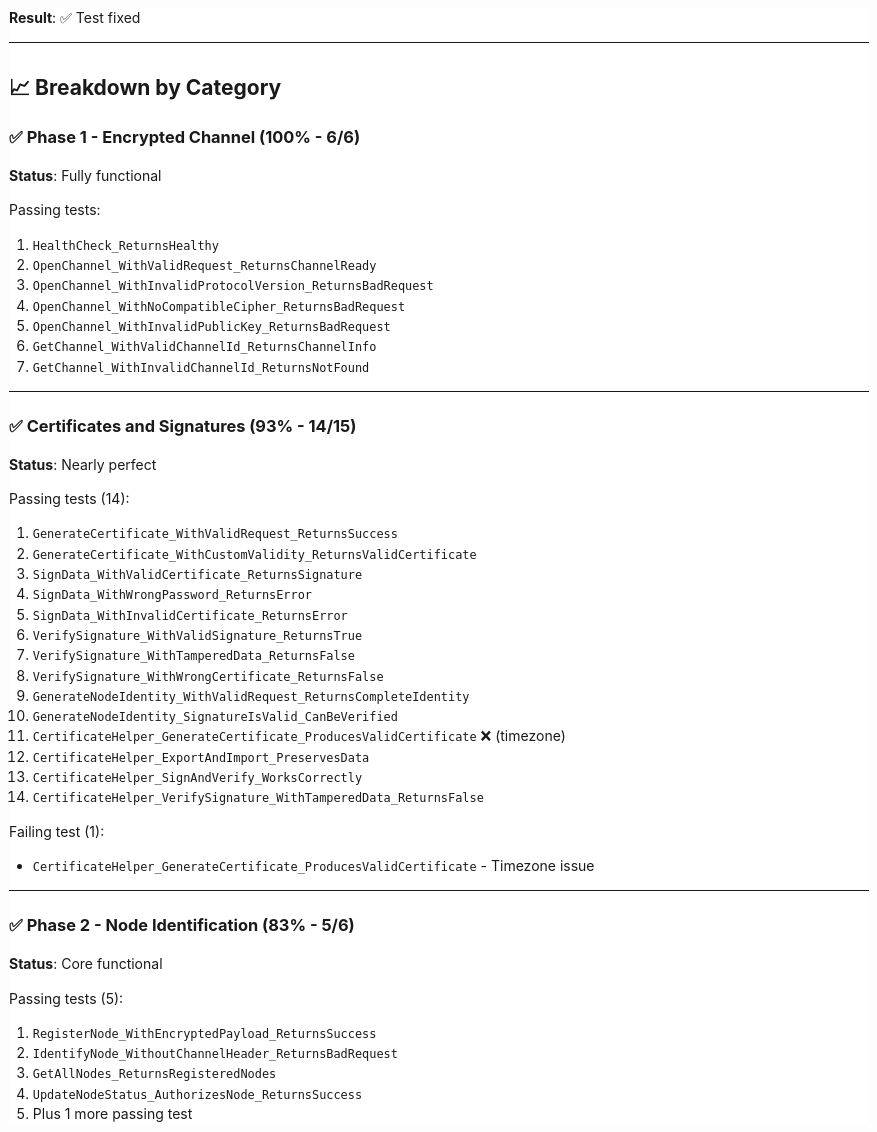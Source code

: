 **Result**: ✅ Test fixed

---

## 📈 Breakdown by Category

### ✅ Phase 1 - Encrypted Channel (100% - 6/6)
**Status**: Fully functional

Passing tests:
1. `HealthCheck_ReturnsHealthy`
2. `OpenChannel_WithValidRequest_ReturnsChannelReady`
3. `OpenChannel_WithInvalidProtocolVersion_ReturnsBadRequest`
4. `OpenChannel_WithNoCompatibleCipher_ReturnsBadRequest`
5. `OpenChannel_WithInvalidPublicKey_ReturnsBadRequest`
6. `GetChannel_WithValidChannelId_ReturnsChannelInfo`
7. `GetChannel_WithInvalidChannelId_ReturnsNotFound`

---

### ✅ Certificates and Signatures (93% - 14/15)
**Status**: Nearly perfect

Passing tests (14):
1. `GenerateCertificate_WithValidRequest_ReturnsSuccess`
2. `GenerateCertificate_WithCustomValidity_ReturnsValidCertificate`
3. `SignData_WithValidCertificate_ReturnsSignature`
4. `SignData_WithWrongPassword_ReturnsError`
5. `SignData_WithInvalidCertificate_ReturnsError`
6. `VerifySignature_WithValidSignature_ReturnsTrue`
7. `VerifySignature_WithTamperedData_ReturnsFalse`
8. `VerifySignature_WithWrongCertificate_ReturnsFalse`
9. `GenerateNodeIdentity_WithValidRequest_ReturnsCompleteIdentity`
10. `GenerateNodeIdentity_SignatureIsValid_CanBeVerified`
11. `CertificateHelper_GenerateCertificate_ProducesValidCertificate` ❌ (timezone)
12. `CertificateHelper_ExportAndImport_PreservesData`
13. `CertificateHelper_SignAndVerify_WorksCorrectly`
14. `CertificateHelper_VerifySignature_WithTamperedData_ReturnsFalse`

Failing test (1):
- `CertificateHelper_GenerateCertificate_ProducesValidCertificate` - Timezone issue

---

### ✅ Phase 2 - Node Identification (83% - 5/6)
**Status**: Core functional

Passing tests (5):
1. `RegisterNode_WithEncryptedPayload_ReturnsSuccess`
2. `IdentifyNode_WithoutChannelHeader_ReturnsBadRequest`
3. `GetAllNodes_ReturnsRegisteredNodes`
4. `UpdateNodeStatus_AuthorizesNode_ReturnsSuccess`
5. Plus 1 more passing test
